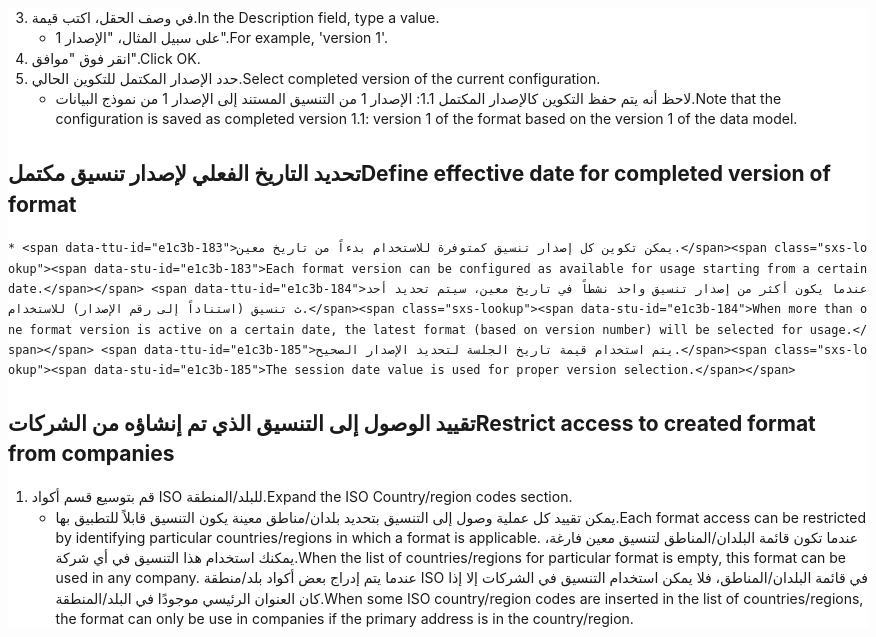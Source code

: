 3. <span data-ttu-id="e1c3b-177">في وصف الحقل، اكتب قيمة.</span><span class="sxs-lookup"><span data-stu-id="e1c3b-177">In the Description field, type a value.</span></span>
    * <span data-ttu-id="e1c3b-178">على سبيل المثال، "الإصدار 1".</span><span class="sxs-lookup"><span data-stu-id="e1c3b-178">For example, 'version 1'.</span></span>  
4. <span data-ttu-id="e1c3b-179">انقر فوق "موافق".</span><span class="sxs-lookup"><span data-stu-id="e1c3b-179">Click OK.</span></span>
5. <span data-ttu-id="e1c3b-180">حدد الإصدار المكتمل للتكوين الحالي.</span><span class="sxs-lookup"><span data-stu-id="e1c3b-180">Select completed version of the current configuration.</span></span>
    * <span data-ttu-id="e1c3b-181">لاحظ أنه يتم حفظ التكوين كالإصدار المكتمل 1.1: الإصدار 1 من التنسيق المستند إلى الإصدار 1 من نموذج البيانات.</span><span class="sxs-lookup"><span data-stu-id="e1c3b-181">Note that the configuration is saved as completed version 1.1: version 1 of the format based on the version 1 of the data model.</span></span>  

## <a name="define-effective-date-for-completed-version-of-format"></a><span data-ttu-id="e1c3b-182">تحديد التاريخ الفعلي لإصدار تنسيق مكتمل</span><span class="sxs-lookup"><span data-stu-id="e1c3b-182">Define effective date for completed version of format</span></span>
    * <span data-ttu-id="e1c3b-183">يمكن تكوين كل إصدار تنسيق كمتوفرة للاستخدام بدءاً من تاريخ معين.</span><span class="sxs-lookup"><span data-stu-id="e1c3b-183">Each format version can be configured as available for usage starting from a certain date.</span></span> <span data-ttu-id="e1c3b-184">عندما يكون أكثر من إصدار تنسيق واحد نشطاً في تاريخ معين، سيتم تحديد أحدث تنسيق (استناداً إلى رقم الإصدار) للاستخدام.</span><span class="sxs-lookup"><span data-stu-id="e1c3b-184">When more than one format version is active on a certain date, the latest format (based on version number) will be selected for usage.</span></span> <span data-ttu-id="e1c3b-185">يتم استخدام قيمة تاريخ الجلسة لتحديد الإصدار الصحيح.</span><span class="sxs-lookup"><span data-stu-id="e1c3b-185">The session date value is used for proper version selection.</span></span>  

## <a name="restrict-access-to-created-format-from-companies"></a><span data-ttu-id="e1c3b-186">تقييد الوصول إلى التنسيق الذي تم إنشاؤه من الشركات</span><span class="sxs-lookup"><span data-stu-id="e1c3b-186">Restrict access to created format from companies</span></span>
1. <span data-ttu-id="e1c3b-187">قم بتوسيع قسم أكواد ISO للبلد/المنطقة‬.</span><span class="sxs-lookup"><span data-stu-id="e1c3b-187">Expand the ISO Country/region codes section.</span></span>
    * <span data-ttu-id="e1c3b-188">يمكن تقييد كل عملية وصول إلى التنسيق بتحديد بلدان/مناطق معينة يكون التنسيق قابلاً للتطبيق بها.</span><span class="sxs-lookup"><span data-stu-id="e1c3b-188">Each format access can be restricted by identifying particular countries/regions in which a format is applicable.</span></span> <span data-ttu-id="e1c3b-189">عندما تكون قائمة البلدان/المناطق لتنسيق معين فارغة، يمكنك استخدام هذا التنسيق في أي شركة.</span><span class="sxs-lookup"><span data-stu-id="e1c3b-189">When the list of countries/regions for particular format is empty, this format can be used in any company.</span></span> <span data-ttu-id="e1c3b-190">عندما يتم إدراج بعض أكواد بلد/منطقة ISO في قائمة البلدان/المناطق، فلا يمكن استخدام التنسيق في الشركات إلا إذا كان العنوان الرئيسي موجودًا في البلد/المنطقة.</span><span class="sxs-lookup"><span data-stu-id="e1c3b-190">When some ISO country/region codes are inserted in the list of countries/regions, the format can only be use in companies if the primary address is in the country/region.</span></span>  

